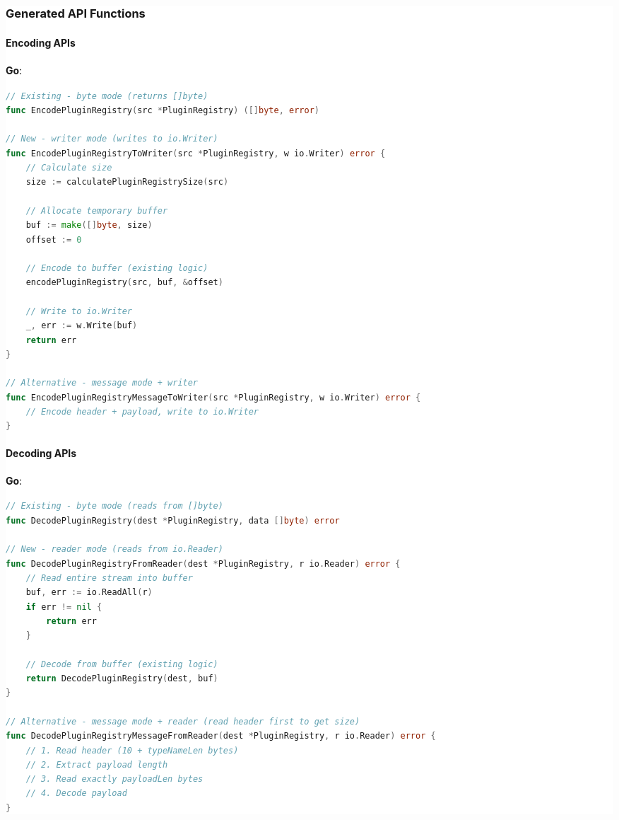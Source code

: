 ### Generated API Functions

#### Encoding APIs

**Go**:
```go
// Existing - byte mode (returns []byte)
func EncodePluginRegistry(src *PluginRegistry) ([]byte, error)

// New - writer mode (writes to io.Writer)
func EncodePluginRegistryToWriter(src *PluginRegistry, w io.Writer) error {
    // Calculate size
    size := calculatePluginRegistrySize(src)
    
    // Allocate temporary buffer
    buf := make([]byte, size)
    offset := 0
    
    // Encode to buffer (existing logic)
    encodePluginRegistry(src, buf, &offset)
    
    // Write to io.Writer
    _, err := w.Write(buf)
    return err
}

// Alternative - message mode + writer
func EncodePluginRegistryMessageToWriter(src *PluginRegistry, w io.Writer) error {
    // Encode header + payload, write to io.Writer
}
```

#### Decoding APIs

**Go**:
```go
// Existing - byte mode (reads from []byte)
func DecodePluginRegistry(dest *PluginRegistry, data []byte) error

// New - reader mode (reads from io.Reader)
func DecodePluginRegistryFromReader(dest *PluginRegistry, r io.Reader) error {
    // Read entire stream into buffer
    buf, err := io.ReadAll(r)
    if err != nil {
        return err
    }
    
    // Decode from buffer (existing logic)
    return DecodePluginRegistry(dest, buf)
}

// Alternative - message mode + reader (read header first to get size)
func DecodePluginRegistryMessageFromReader(dest *PluginRegistry, r io.Reader) error {
    // 1. Read header (10 + typeNameLen bytes)
    // 2. Extract payload length
    // 3. Read exactly payloadLen bytes
    // 4. Decode payload
}
```
